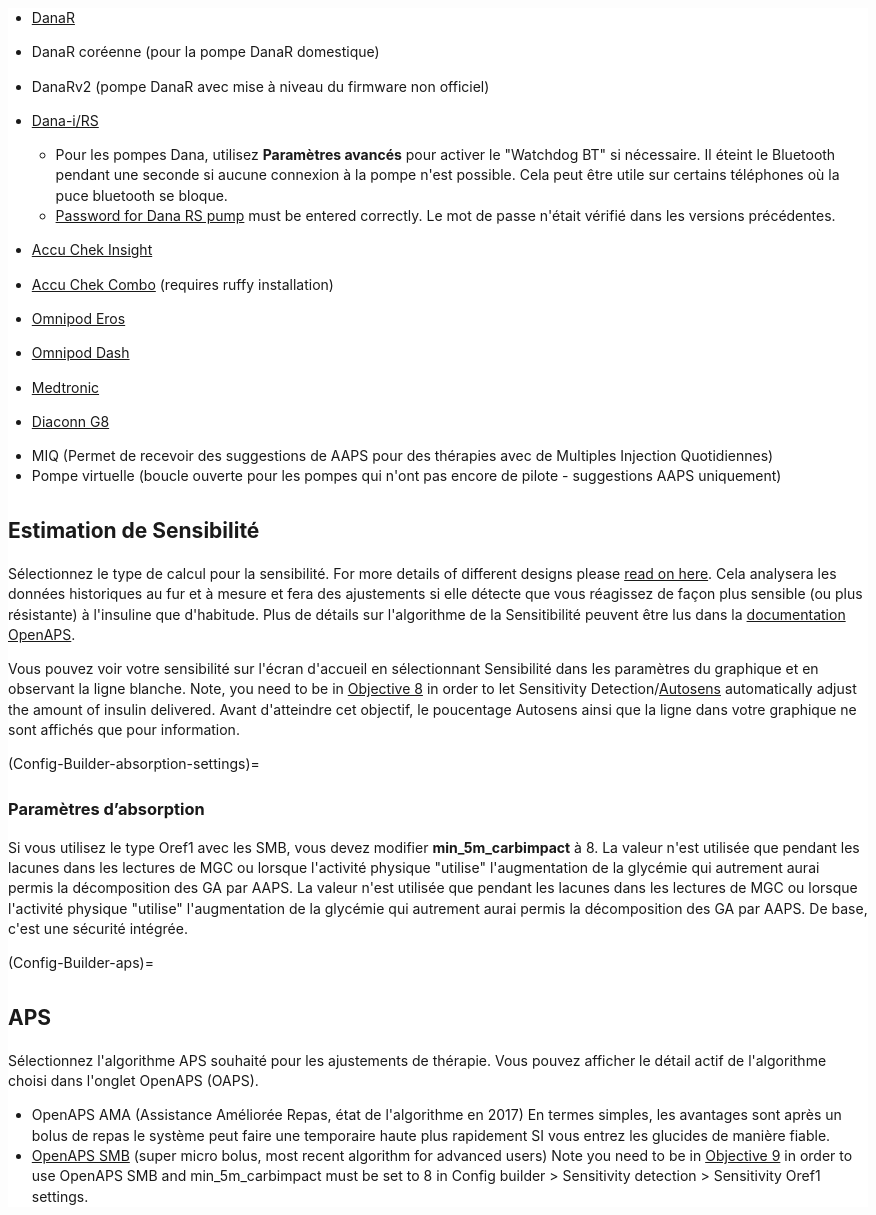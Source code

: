 * [DanaR](../CompatiblePumps/DanaR-Insulin-Pump.md)
* DanaR coréenne (pour la pompe DanaR domestique)
* DanaRv2 (pompe DanaR avec mise à niveau du firmware non officiel)
* [Dana-i/RS](../CompatiblePumps/DanaRS-Insulin-Pump.md)

   * Pour les pompes Dana, utilisez **Paramètres avancés** pour activer le "Watchdog BT" si nécessaire. Il éteint le Bluetooth pendant une seconde si aucune connexion à la pompe n'est possible. Cela peut être utile sur certains téléphones où la puce bluetooth se bloque.
   * [Password for Dana RS pump](../CompatiblePumps/DanaRS-Insulin-Pump.md) must be entered correctly. Le mot de passe n'était vérifié dans les versions précédentes.

* [Accu Chek Insight](../CompatiblePumps/Accu-Chek-Insight-Pump.md)
* [Accu Chek Combo](../CompatiblePumps/Accu-Chek-Combo-Pump.md) (requires ruffy installation)
* [Omnipod Eros](../CompatiblePumps/OmnipodEros.md)
* [Omnipod Dash](../CompatiblePumps/OmnipodDASH.md)
* [Medtronic](../CompatiblePumps/MedtronicPump.md)
* [Diaconn G8](../CompatiblePumps/DiaconnG8.md)
- MIQ (Permet de recevoir des suggestions de AAPS pour des thérapies avec de Multiples Injection Quotidiennes)
- Pompe virtuelle (boucle ouverte pour les pompes qui n'ont pas encore de pilote - suggestions AAPS uniquement)

## Estimation de Sensibilité
Sélectionnez le type de calcul pour la sensibilité. For more details of different designs please [read on here](../DailyLifeWithAaps/SensitivityDetectionAndCob.md). Cela analysera les données historiques au fur et à mesure et fera des ajustements si elle détecte que vous réagissez de façon plus sensible (ou plus résistante) à l'insuline que d'habitude.  Plus de détails sur l'algorithme de la Sensitibilité peuvent être lus dans la [documentation OpenAPS](https://openaps.readthedocs.io/en/latest/docs/Customize-Iterate/autosens.html).

Vous pouvez voir votre sensibilité sur l'écran d'accueil en sélectionnant Sensibilité dans les paramètres du graphique et en observant la ligne blanche.  Note, you need to be in [Objective 8](../SettingUpAaps/CompletingTheObjectives.md#objective-8-adjust-basals-and-ratios-if-needed-and-then-enable-autosens) in order to let Sensitivity Detection/[Autosens](../DailyLifeWithAaps/KeyAapsFeatures.md#autosens) automatically adjust the amount of insulin delivered. Avant d'atteindre cet objectif, le poucentage Autosens ainsi que la ligne dans votre graphique ne sont affichés que pour information.

(Config-Builder-absorption-settings)=
### Paramètres d’absorption
Si vous utilisez le type Oref1 avec les SMB, vous devez modifier **min_5m_carbimpact** à 8. La valeur n'est utilisée que pendant les lacunes dans les lectures de MGC ou lorsque l'activité physique "utilise" l'augmentation de la glycémie qui autrement aurai permis la décomposition des GA par AAPS. La valeur n'est utilisée que pendant les lacunes dans les lectures de MGC ou lorsque l'activité physique "utilise" l'augmentation de la glycémie qui autrement aurai permis la décomposition des GA par AAPS. De base, c'est une sécurité intégrée.

(Config-Builder-aps)=
## APS
Sélectionnez l'algorithme APS souhaité pour les ajustements de thérapie. Vous pouvez afficher le détail actif de l'algorithme choisi dans l'onglet OpenAPS (OAPS).
- OpenAPS AMA (Assistance Améliorée Repas, état de l'algorithme en 2017) En termes simples, les avantages sont après un bolus de repas le système peut faire une temporaire haute plus rapidement SI vous entrez les glucides de manière fiable.
- [OpenAPS SMB](../DailyLifeWithAaps/KeyAapsFeatures.md) (super micro bolus, most recent algorithm for advanced users) Note you need to be in [Objective 9](../SettingUpAaps/CompletingTheObjectives.md#objective-9-enabling-additional-oref1-features-for-daytime-use-such-as-super-micro-bolus-smb) in order to use OpenAPS SMB and min_5m_carbimpact must be set to 8 in Config builder > Sensitivity detection > Sensitivity Oref1 settings.
